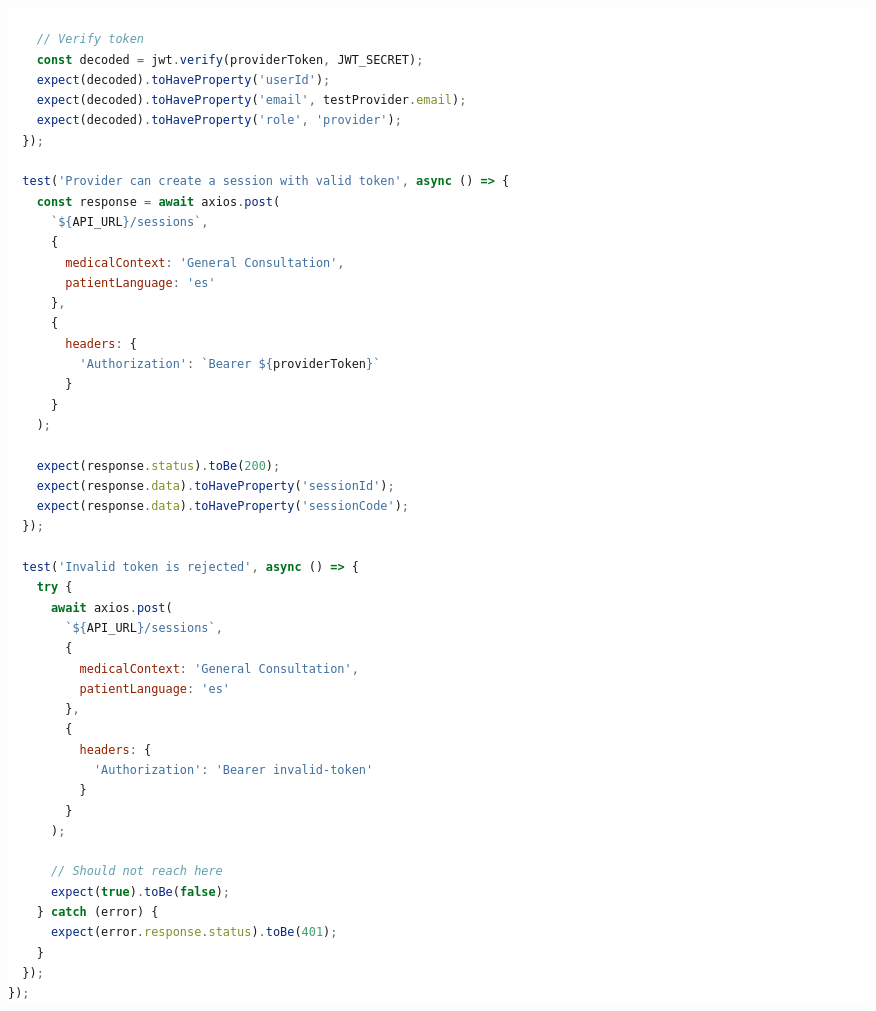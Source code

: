 ```javascript

    // Verify token
    const decoded = jwt.verify(providerToken, JWT_SECRET);
    expect(decoded).toHaveProperty('userId');
    expect(decoded).toHaveProperty('email', testProvider.email);
    expect(decoded).toHaveProperty('role', 'provider');
  });

  test('Provider can create a session with valid token', async () => {
    const response = await axios.post(
      `${API_URL}/sessions`,
      {
        medicalContext: 'General Consultation',
        patientLanguage: 'es'
      },
      {
        headers: {
          'Authorization': `Bearer ${providerToken}`
        }
      }
    );

    expect(response.status).toBe(200);
    expect(response.data).toHaveProperty('sessionId');
    expect(response.data).toHaveProperty('sessionCode');
  });

  test('Invalid token is rejected', async () => {
    try {
      await axios.post(
        `${API_URL}/sessions`,
        {
          medicalContext: 'General Consultation',
          patientLanguage: 'es'
        },
        {
          headers: {
            'Authorization': 'Bearer invalid-token'
          }
        }
      );

      // Should not reach here
      expect(true).toBe(false);
    } catch (error) {
      expect(error.response.status).toBe(401);
    }
  });
});
```
